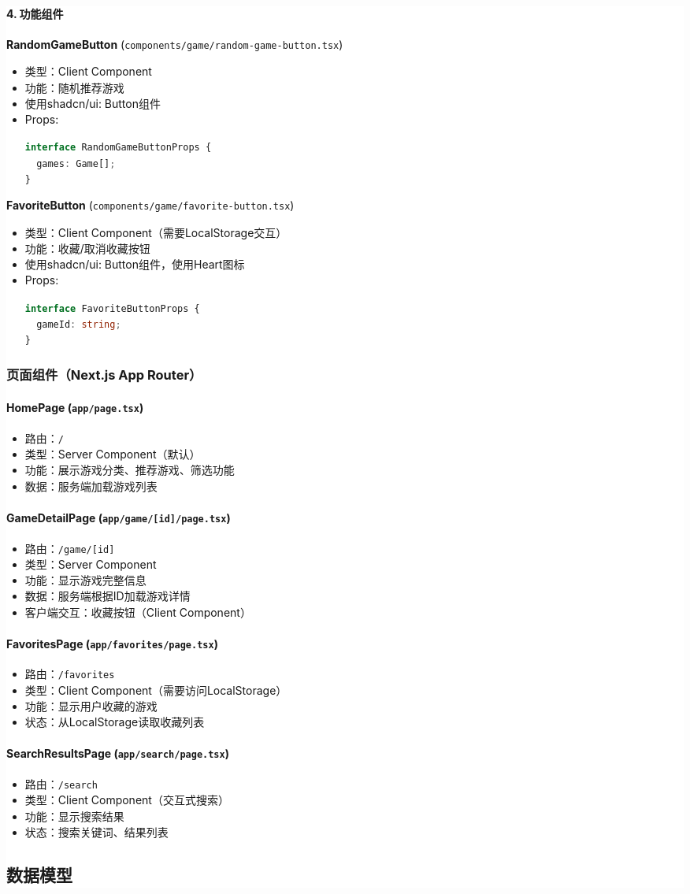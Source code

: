 #### 4. 功能组件

**RandomGameButton** (`components/game/random-game-button.tsx`)
- 类型：Client Component
- 功能：随机推荐游戏
- 使用shadcn/ui: Button组件
- Props:
  ```typescript
  interface RandomGameButtonProps {
    games: Game[];
  }
  ```

**FavoriteButton** (`components/game/favorite-button.tsx`)
- 类型：Client Component（需要LocalStorage交互）
- 功能：收藏/取消收藏按钮
- 使用shadcn/ui: Button组件，使用Heart图标
- Props:
  ```typescript
  interface FavoriteButtonProps {
    gameId: string;
  }
  ```

### 页面组件（Next.js App Router）

#### HomePage (`app/page.tsx`)
- 路由：`/`
- 类型：Server Component（默认）
- 功能：展示游戏分类、推荐游戏、筛选功能
- 数据：服务端加载游戏列表

#### GameDetailPage (`app/game/[id]/page.tsx`)
- 路由：`/game/[id]`
- 类型：Server Component
- 功能：显示游戏完整信息
- 数据：服务端根据ID加载游戏详情
- 客户端交互：收藏按钮（Client Component）

#### FavoritesPage (`app/favorites/page.tsx`)
- 路由：`/favorites`
- 类型：Client Component（需要访问LocalStorage）
- 功能：显示用户收藏的游戏
- 状态：从LocalStorage读取收藏列表

#### SearchResultsPage (`app/search/page.tsx`)
- 路由：`/search`
- 类型：Client Component（交互式搜索）
- 功能：显示搜索结果
- 状态：搜索关键词、结果列表

## 数据模型
